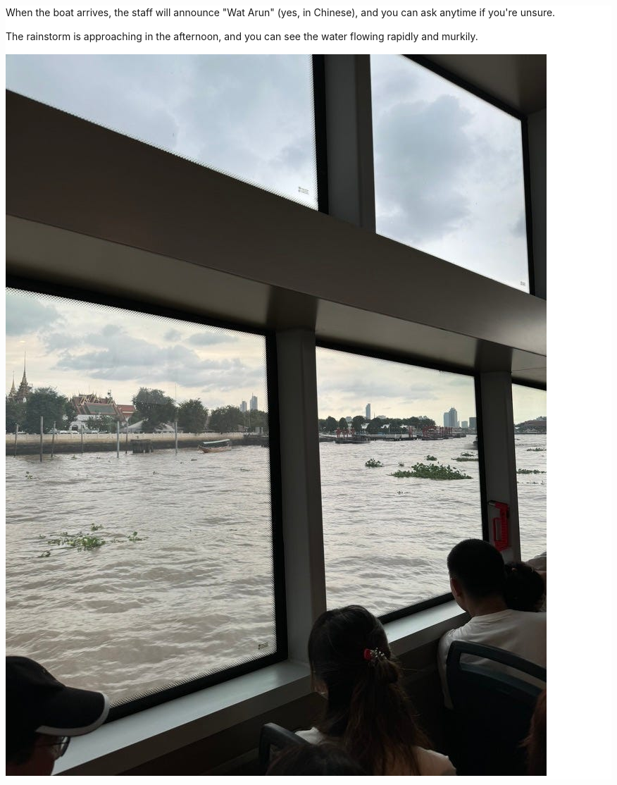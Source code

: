 When the boat arrives, the staff will announce "Wat Arun" (yes, in Chinese), and you can ask anytime if you're unsure.

The rainstorm is approaching in the afternoon, and you can see the water flowing rapidly and murkily.

![](/assets/b7e7c0938985/1*8hMHmiUOANTISYOVpTISiA.jpeg)
